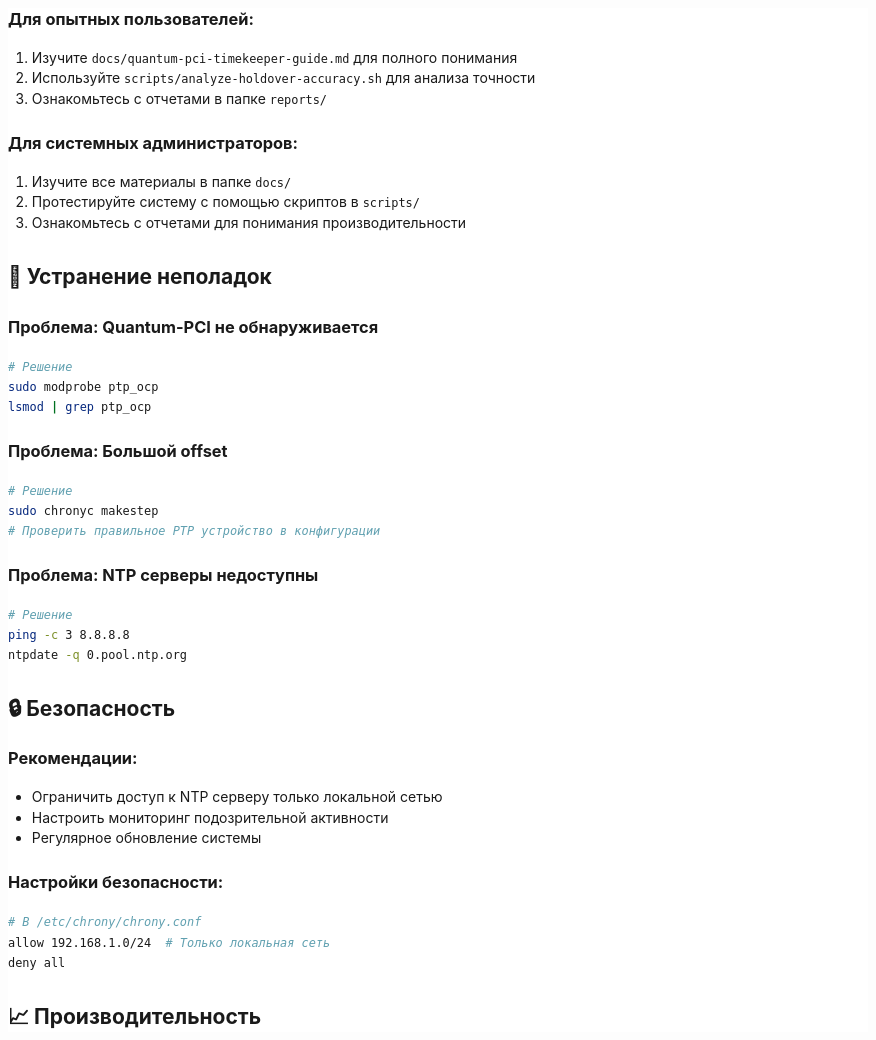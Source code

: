 ### Для опытных пользователей:
1. Изучите `docs/quantum-pci-timekeeper-guide.md` для полного понимания
2. Используйте `scripts/analyze-holdover-accuracy.sh` для анализа точности
3. Ознакомьтесь с отчетами в папке `reports/`

### Для системных администраторов:
1. Изучите все материалы в папке `docs/`
2. Протестируйте систему с помощью скриптов в `scripts/`
3. Ознакомьтесь с отчетами для понимания производительности

## 🚨 Устранение неполадок

### Проблема: Quantum-PCI не обнаруживается
```bash
# Решение
sudo modprobe ptp_ocp
lsmod | grep ptp_ocp
```

### Проблема: Большой offset
```bash
# Решение
sudo chronyc makestep
# Проверить правильное PTP устройство в конфигурации
```

### Проблема: NTP серверы недоступны
```bash
# Решение
ping -c 3 8.8.8.8
ntpdate -q 0.pool.ntp.org
```

## 🔒 Безопасность

### Рекомендации:
- Ограничить доступ к NTP серверу только локальной сетью
- Настроить мониторинг подозрительной активности
- Регулярное обновление системы

### Настройки безопасности:
```bash
# В /etc/chrony/chrony.conf
allow 192.168.1.0/24  # Только локальная сеть
deny all
```

## 📈 Производительность

